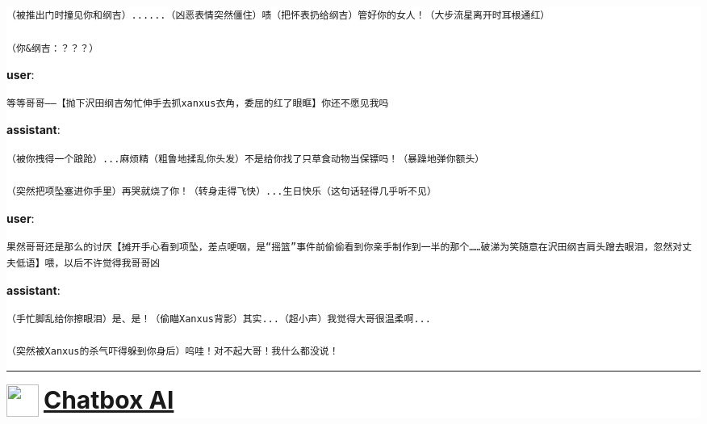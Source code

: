 ```
（被推出门时撞见你和纲吉）......（凶恶表情突然僵住）啧（把怀表扔给纲吉）管好你的女人！（大步流星离开时耳根通红）  

（你&纲吉：？？？）
```

**user**: 

```
等等哥哥——【抛下沢田纲吉匆忙伸手去抓xanxus衣角，委屈的红了眼眶】你还不愿见我吗
```

**assistant**: 

```
（被你拽得一个踉跄）...麻烦精（粗鲁地揉乱你头发）不是给你找了只草食动物当保镖吗！（暴躁地弹你额头）  

（突然把项坠塞进你手里）再哭就烧了你！（转身走得飞快）...生日快乐（这句话轻得几乎听不见）
```

**user**: 

```
果然哥哥还是那么的讨厌【摊开手心看到项坠，差点哽咽，是“摇篮”事件前偷偷看到你亲手制作到一半的那个……破涕为笑随意在沢田纲吉肩头蹭去眼泪，忽然对丈夫低语】喂，以后不许觉得我哥哥凶
```

**assistant**: 

```
（手忙脚乱给你擦眼泪）是、是！（偷瞄Xanxus背影）其实...（超小声）我觉得大哥很温柔啊...  

（突然被Xanxus的杀气吓得躲到你身后）呜哇！对不起大哥！我什么都没说！
```



--------------------


<a href="https://chatboxai.app" style="display: flex; align-items: center;">
<img src='https://chatboxai.app/icon.png' style='width: 40px; height: 40px; padding-right: 6px'>
<b style='font-size:30px'>Chatbox AI</b>
</a>
